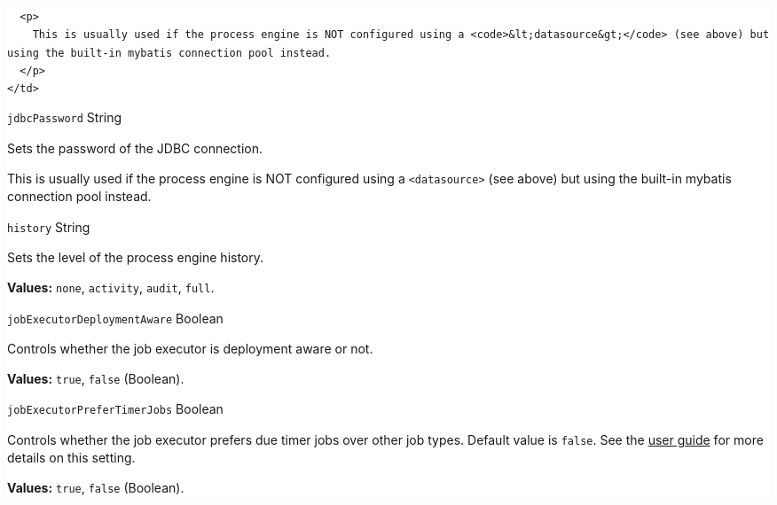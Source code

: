       <p>
        This is usually used if the process engine is NOT configured using a <code>&lt;datasource&gt;</code> (see above) but using the built-in mybatis connection pool instead.
      </p>
    </td>
  </tr>
  <tr>
    <td><code>jdbcPassword</code></td>
    <td>String</td>
    <td>
      <p>
        Sets the password of the JDBC connection.
      </p>
      <p>
        This is usually used if the process engine is NOT configured using a <code>&lt;datasource&gt;</code> (see above) but using the built-in mybatis connection pool instead.
      </p>
    </td>
  </tr>

  <tr>
    <td><code>history</code></td>
    <td>String</td>
    <td>
      <p>
        Sets the level of the process engine history.
      </p>
      <p>
        <strong>Values:</strong> <code>none</code>, <code>activity</code>, <code>audit</code>, <code>full</code>.
      </p>
    </td>
  </tr>

  <tr>
    <td><code>jobExecutorDeploymentAware</code></td>
    <td>Boolean</td>
    <td>
      <p>
        Controls whether the job executor is deployment aware or not.
      </p>
      <p>
        <strong>Values:</strong> <code>true</code>, <code>false</code> (Boolean).
      </p>
    </td>
  </tr>

  <tr>
    <td><code>jobExecutorPreferTimerJobs</code></td>
    <td>Boolean</td>
    <td>
      <p>
        Controls whether the job executor prefers due timer jobs over other job types. Default value is <code>false</code>. See the
        <a href="ref:/guides/user-guide/#process-engine-the-job-executor-the-job-order-of-job-acquisition">user guide</a>
        for more details on this setting.
      </p>
      <p>
        <strong>Values:</strong> <code>true</code>, <code>false</code> (Boolean).
      </p>
    </td>
  </tr>
